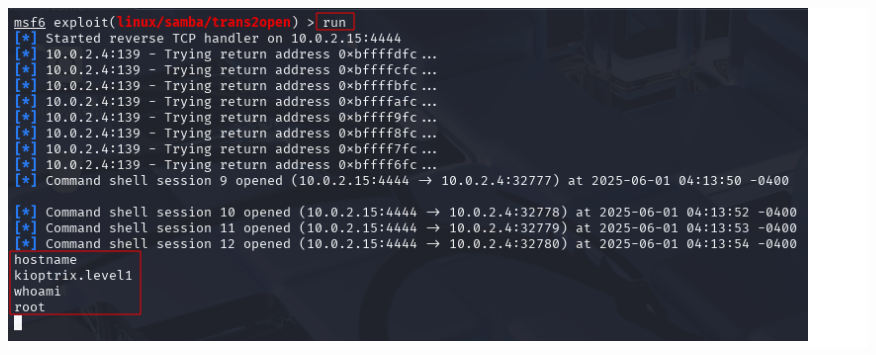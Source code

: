 <img src="./images/Metasploit_successfulExploit.png" alt="Metasploit: exploit successful" width="800"/>
